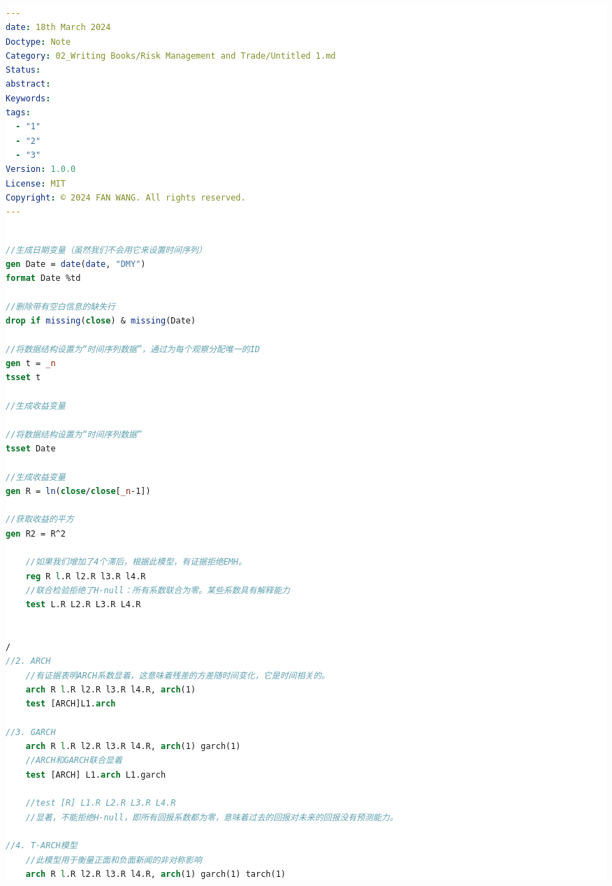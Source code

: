 ```yaml
---
date: 18th March 2024
Doctype: Note
Category: 02_Writing Books/Risk Management and Trade/Untitled 1.md
Status: 
abstract: 
Keywords: 
tags:
  - "1"
  - "2"
  - "3"
Version: 1.0.0
License: MIT
Copyright: © 2024 FAN WANG. All rights reserved.
---
```

```Stata

//生成日期变量（虽然我们不会用它来设置时间序列）
gen Date = date(date, "DMY")
format Date %td

//删除带有空白信息的缺失行 
drop if missing(close) & missing(Date)

//将数据结构设置为“时间序列数据”，通过为每个观察分配唯一的ID
gen t = _n 
tsset t 

//生成收益变量 

//将数据结构设置为“时间序列数据”
tsset Date 

//生成收益变量 
gen R = ln(close/close[_n-1])

//获取收益的平方
gen R2 = R^2

	//如果我们增加了4个滞后，根据此模型，有证据拒绝EMH。
	reg R l.R l2.R l3.R l4.R
	//联合检验拒绝了H-null：所有系数联合为零。某些系数具有解释能力
	test L.R L2.R L3.R L4.R


/
//2. ARCH 
	//有证据表明ARCH系数显着，这意味着残差的方差随时间变化，它是时间相关的。 
	arch R l.R l2.R l3.R l4.R, arch(1) 
	test [ARCH]L1.arch

//3. GARCH 
	arch R l.R l2.R l3.R l4.R, arch(1) garch(1) 
	//ARCH和GARCH联合显着
	test [ARCH] L1.arch L1.garch

	//test [R] L1.R L2.R L3.R L4.R
	//显著，不能拒绝H-null，即所有回报系数都为零，意味着过去的回报对未来的回报没有预测能力。

//4. T-ARCH模型
	//此模型用于衡量正面和负面新闻的非对称影响
	arch R l.R l2.R l3.R l4.R, arch(1) garch(1) tarch(1) 
```